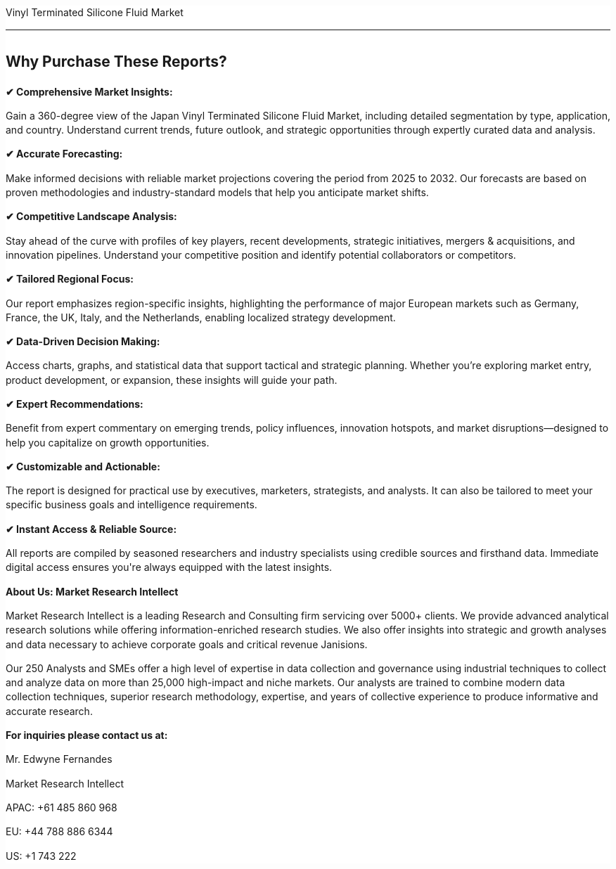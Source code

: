 Vinyl Terminated Silicone Fluid Market</a></span></p></blockquote><hr /><h2>Why Purchase These Reports?</h2><p><strong>✔ Comprehensive Market Insights:</strong></p><p>Gain a 360-degree view of the Japan Vinyl Terminated Silicone Fluid Market, including detailed segmentation by type, application, and country. Understand current trends, future outlook, and strategic opportunities through expertly curated data and analysis.</p><p><strong>✔ Accurate Forecasting:</strong></p><p>Make informed decisions with reliable market projections covering the period from 2025 to 2032. Our forecasts are based on proven methodologies and industry-standard models that help you anticipate market shifts.</p><p><strong>✔ Competitive Landscape Analysis:</strong></p><p>Stay ahead of the curve with profiles of key players, recent developments, strategic initiatives, mergers &amp; acquisitions, and innovation pipelines. Understand your competitive position and identify potential collaborators or competitors.</p><p><strong>✔ Tailored Regional Focus:</strong></p><p>Our report emphasizes region-specific insights, highlighting the performance of major European markets such as Germany, France, the UK, Italy, and the Netherlands, enabling localized strategy development.</p><p><strong>✔ Data-Driven Decision Making:</strong></p><p>Access charts, graphs, and statistical data that support tactical and strategic planning. Whether you&rsquo;re exploring market entry, product development, or expansion, these insights will guide your path.</p><p><strong>✔ Expert Recommendations:</strong></p><p>Benefit from expert commentary on emerging trends, policy influences, innovation hotspots, and market disruptions&mdash;designed to help you capitalize on growth opportunities.</p><p><strong>✔ Customizable and Actionable:</strong></p><p>The report is designed for practical use by executives, marketers, strategists, and analysts. It can also be tailored to meet your specific business goals and intelligence requirements.</p><p><strong>✔ Instant Access &amp; Reliable Source:</strong></p><p>All reports are compiled by seasoned researchers and industry specialists using credible sources and firsthand data. Immediate digital access ensures you're always equipped with the latest insights.</p><p><strong><span class="font-[700]">About Us: Market Research Intellect</span></strong></p><p><span class="">Market Research Intellect is a leading Research and Consulting firm servicing over 5000+ clients. We provide advanced analytical research solutions while offering information-enriched research studies.&nbsp;</span>We also offer insights into strategic and growth analyses and data necessary to achieve corporate goals and critical revenue Janisions.</p><p><span class="">Our 250 Analysts and SMEs offer a high level of expertise in data collection and governance using industrial techniques to collect and analyze data on more than 25,000 high-impact and niche markets. Our analysts are trained to combine modern data collection techniques, superior research methodology, expertise, and years of collective experience to produce informative and accurate research.</span></p><p><strong>For inquiries please contact us at:</strong></p><p>Mr. Edwyne Fernandes</p><p>Market Research Intellect</p><p>APAC: +61 485 860 968</p><p>EU: +44 788 886 6344</p><p>US: +1 743 222